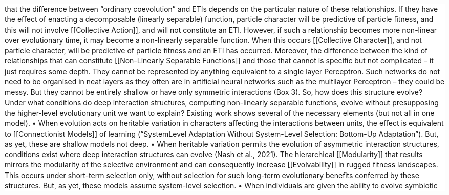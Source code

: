 that
the
diﬀerence
between
“ordinary
coevolution” and ETIs depends on the particular nature
of these relationships. If they have the eﬀect of enacting a
decomposable (linearly separable) function, particle character
will be predictive of particle ﬁtness, and this will not involve
[[Collective Action]], and will not constitute an ETI. However, if
such a relationship becomes more non-linear over evolutionary
time, it may become a non-linearly separable function. When
this occurs [[Collective Character]], and not particle character, will be
predictive of particle ﬁtness and an ETI has occurred.
Moreover, the diﬀerence between the kind of relationships
that can constitute [[Non-Linearly Separable Functions]] and those
that cannot is speciﬁc but not complicated – it just requires
some depth. They cannot be represented by anything equivalent
to a single layer Perceptron. Such networks do not need to
be organised in neat layers as they often are in artiﬁcial
neural networks such as the multilayer Perceptron – they could
be messy. But they cannot be entirely shallow or have only
symmetric interactions (Box 3).
So, how does this structure evolve? Under what conditions do
deep interaction structures, computing non-linearly separable
functions,
evolve
without
presupposing
the
higher-level
evolutionary unit we want to explain? Existing work shows
several of the necessary elements (but not all in one model).
• When evolution acts on heritable variation in characters
aﬀecting the interactions between units, the eﬀect is
equivalent to [[Connectionist Models]] of learning (“SystemLevel
Adaptation
Without
System-Level
Selection:
Bottom-Up Adaptation”). But, as yet, these are shallow
models not deep.
• When
heritable
variation
permits
the
evolution
of
asymmetric interaction structures, conditions exist where
deep interaction structures can evolve (Nash et al.,
2021). The hierarchical [[Modularity]] that results mirrors
the modularity of the selective environment and can
consequently
increase
[[Evolvability]]
in
rugged
ﬁtness
landscapes. This occurs under short-term selection only,
without selection for such long-term evolutionary beneﬁts
conferred by these structures. But, as yet, these models
assume system-level selection.
• When individuals are given the ability to evolve symbiotic
